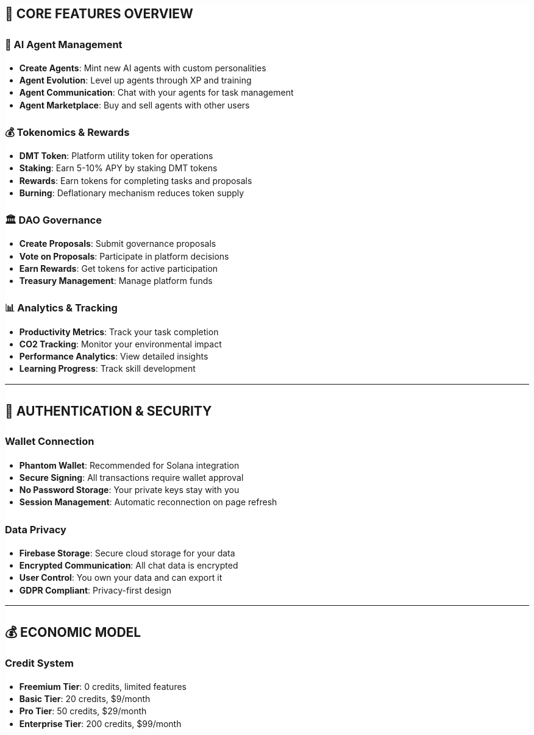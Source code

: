 
## 🎯 **CORE FEATURES OVERVIEW**

### **🤖 AI Agent Management**
- **Create Agents**: Mint new AI agents with custom personalities
- **Agent Evolution**: Level up agents through XP and training
- **Agent Communication**: Chat with your agents for task management
- **Agent Marketplace**: Buy and sell agents with other users

### **💰 Tokenomics & Rewards**
- **DMT Token**: Platform utility token for operations
- **Staking**: Earn 5-10% APY by staking DMT tokens
- **Rewards**: Earn tokens for completing tasks and proposals
- **Burning**: Deflationary mechanism reduces token supply

### **🏛️ DAO Governance**
- **Create Proposals**: Submit governance proposals
- **Vote on Proposals**: Participate in platform decisions
- **Earn Rewards**: Get tokens for active participation
- **Treasury Management**: Manage platform funds

### **📊 Analytics & Tracking**
- **Productivity Metrics**: Track your task completion
- **CO2 Tracking**: Monitor your environmental impact
- **Performance Analytics**: View detailed insights
- **Learning Progress**: Track skill development

---

## 🔐 **AUTHENTICATION & SECURITY**

### **Wallet Connection**
- **Phantom Wallet**: Recommended for Solana integration
- **Secure Signing**: All transactions require wallet approval
- **No Password Storage**: Your private keys stay with you
- **Session Management**: Automatic reconnection on page refresh

### **Data Privacy**
- **Firebase Storage**: Secure cloud storage for your data
- **Encrypted Communication**: All chat data is encrypted
- **User Control**: You own your data and can export it
- **GDPR Compliant**: Privacy-first design

---

## 💰 **ECONOMIC MODEL**

### **Credit System**
- **Freemium Tier**: 0 credits, limited features
- **Basic Tier**: 20 credits, $9/month
- **Pro Tier**: 50 credits, $29/month
- **Enterprise Tier**: 200 credits, $99/month

